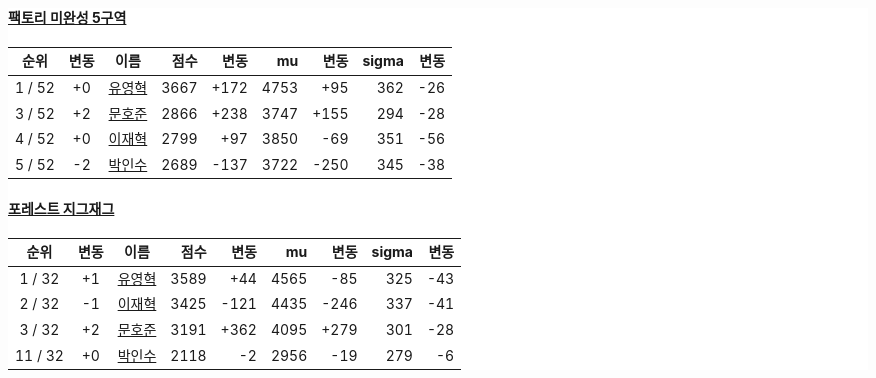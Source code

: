 #### [팩토리 미완성 5구역](../district5)

| 순위 | 변동 | 이름 | 점수 | 변동 | mu | 변동 | sigma | 변동 |
|:---:|:---:|:---:|---:|---:|---:|---:|---:|---:|
| 1 / 52 | +0 | [유영혁](../yuyeonghyeok) | 3667 | +172 | 4753 | +95 | 362 | -26 |
| 3 / 52 | +2 | [문호준](../munhojun) | 2866 | +238 | 3747 | +155 | 294 | -28 |
| 4 / 52 | +0 | [이재혁](../ijaehyeok) | 2799 | +97 | 3850 | -69 | 351 | -56 |
| 5 / 52 | -2 | [박인수](../bakinsu) | 2689 | -137 | 3722 | -250 | 345 | -38 |

#### [포레스트 지그재그](../zigzag)

| 순위 | 변동 | 이름 | 점수 | 변동 | mu | 변동 | sigma | 변동 |
|:---:|:---:|:---:|---:|---:|---:|---:|---:|---:|
| 1 / 32 | +1 | [유영혁](../yuyeonghyeok) | 3589 | +44 | 4565 | -85 | 325 | -43 |
| 2 / 32 | -1 | [이재혁](../ijaehyeok) | 3425 | -121 | 4435 | -246 | 337 | -41 |
| 3 / 32 | +2 | [문호준](../munhojun) | 3191 | +362 | 4095 | +279 | 301 | -28 |
| 11 / 32 | +0 | [박인수](../bakinsu) | 2118 | -2 | 2956 | -19 | 279 | -6 |
